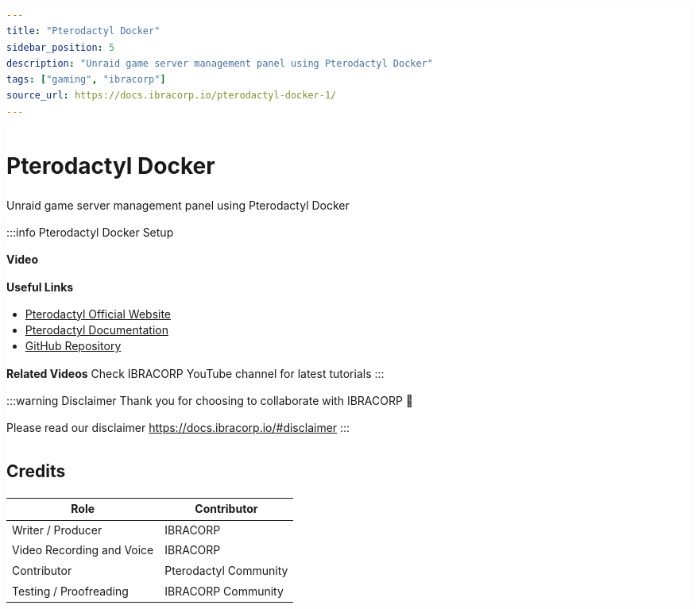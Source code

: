 ```yaml
---
title: "Pterodactyl Docker"
sidebar_position: 5
description: "Unraid game server management panel using Pterodactyl Docker"
tags: ["gaming", "ibracorp"]
source_url: https://docs.ibracorp.io/pterodactyl-docker-1/
---
```


# Pterodactyl Docker

Unraid game server management panel using Pterodactyl Docker

:::info Pterodactyl Docker Setup

**Video**
<iframe
  width="560"
  height="315"
  src="https://www.youtube.com/embed/gESfcKDX804"
  title="IBRACORP Pterodactyl Docker Tutorial"
  frameborder="0"
  allow="accelerometer; autoplay; clipboard-write; encrypted-media; gyroscope; picture-in-picture; web-share"
  allowfullscreen
></iframe>

**Useful Links**
- [Pterodactyl Official Website](https://pterodactyl.io/)
- [Pterodactyl Documentation](https://pterodactyl.io/community/about.html)
- [GitHub Repository](https://github.com/pterodactyl/pterodactyl)

**Related Videos**
Check IBRACORP YouTube channel for latest tutorials
:::

:::warning Disclaimer
Thank you for choosing to collaborate with IBRACORP 🙏

Please read our disclaimer https://docs.ibracorp.io/#disclaimer
:::

## Credits

| Role | Contributor |
|------|------------|
| Writer / Producer | IBRACORP |
| Video Recording and Voice | IBRACORP |
| Contributor | Pterodactyl Community |
| Testing / Proofreading | IBRACORP Community |

